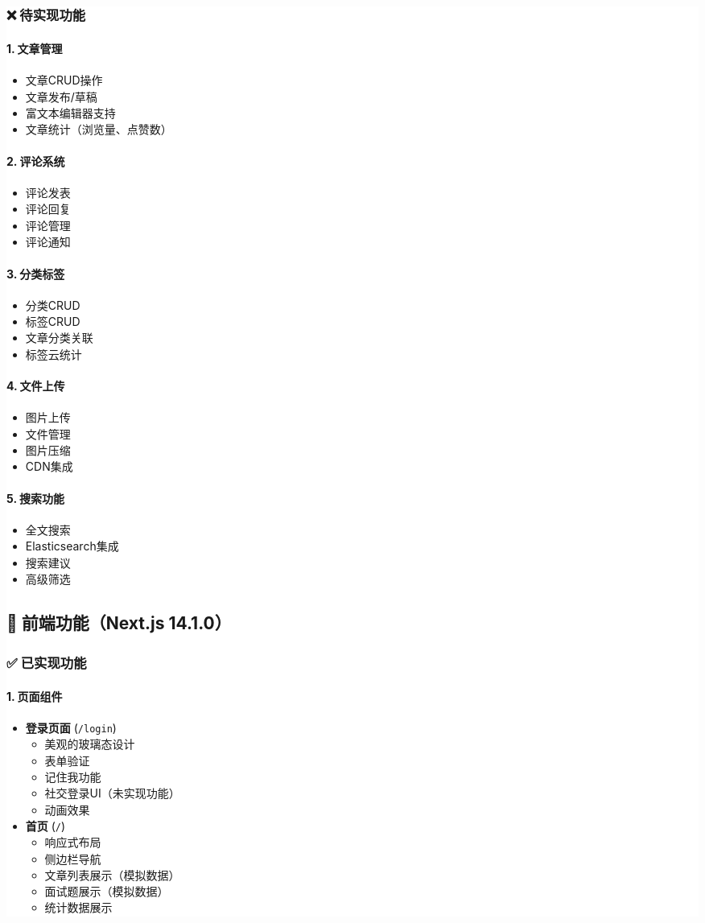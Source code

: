 ### ❌ 待实现功能

#### 1. 文章管理
- 文章CRUD操作
- 文章发布/草稿
- 富文本编辑器支持
- 文章统计（浏览量、点赞数）

#### 2. 评论系统
- 评论发表
- 评论回复
- 评论管理
- 评论通知

#### 3. 分类标签
- 分类CRUD
- 标签CRUD
- 文章分类关联
- 标签云统计

#### 4. 文件上传
- 图片上传
- 文件管理
- 图片压缩
- CDN集成

#### 5. 搜索功能
- 全文搜索
- Elasticsearch集成
- 搜索建议
- 高级筛选

## 🎨 前端功能（Next.js 14.1.0）

### ✅ 已实现功能

#### 1. 页面组件
- **登录页面** (`/login`)
  - 美观的玻璃态设计
  - 表单验证
  - 记住我功能
  - 社交登录UI（未实现功能）
  - 动画效果
- **首页** (`/`)
  - 响应式布局
  - 侧边栏导航
  - 文章列表展示（模拟数据）
  - 面试题展示（模拟数据）
  - 统计数据展示
